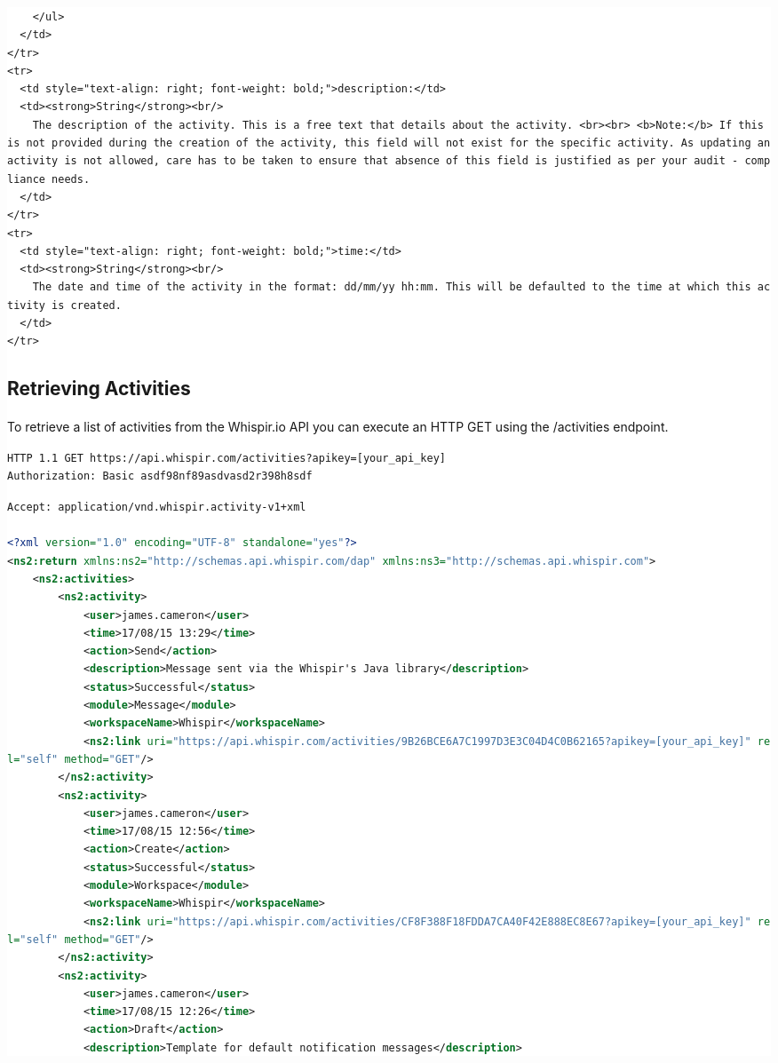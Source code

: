         </ul>
      </td>
    </tr>
    <tr>
      <td style="text-align: right; font-weight: bold;">description:</td>
      <td><strong>String</strong><br/>
        The description of the activity. This is a free text that details about the activity. <br><br> <b>Note:</b> If this is not provided during the creation of the activity, this field will not exist for the specific activity. As updating an activity is not allowed, care has to be taken to ensure that absence of this field is justified as per your audit - compliance needs.
      </td>
    </tr>
    <tr>
      <td style="text-align: right; font-weight: bold;">time:</td>
      <td><strong>String</strong><br/>
        The date and time of the activity in the format: dd/mm/yy hh:mm. This will be defaulted to the time at which this activity is created.
      </td>
    </tr>
  </tbody>
</table>

## Retrieving Activities

To retrieve a list of activities from the Whispir.io API you can execute an HTTP GET using the /activities endpoint.

```
HTTP 1.1 GET https://api.whispir.com/activities?apikey=[your_api_key]
Authorization: Basic asdf98nf89asdvasd2r398h8sdf
```

```xml
Accept: application/vnd.whispir.activity-v1+xml

<?xml version="1.0" encoding="UTF-8" standalone="yes"?>
<ns2:return xmlns:ns2="http://schemas.api.whispir.com/dap" xmlns:ns3="http://schemas.api.whispir.com">
    <ns2:activities>
        <ns2:activity>
            <user>james.cameron</user>
            <time>17/08/15 13:29</time>
            <action>Send</action>
            <description>Message sent via the Whispir's Java library</description>
            <status>Successful</status>
            <module>Message</module>
            <workspaceName>Whispir</workspaceName>
            <ns2:link uri="https://api.whispir.com/activities/9B26BCE6A7C1997D3E3C04D4C0B62165?apikey=[your_api_key]" rel="self" method="GET"/>
        </ns2:activity>
        <ns2:activity>
            <user>james.cameron</user>
            <time>17/08/15 12:56</time>
            <action>Create</action>
            <status>Successful</status>
            <module>Workspace</module>
            <workspaceName>Whispir</workspaceName>
            <ns2:link uri="https://api.whispir.com/activities/CF8F388F18FDDA7CA40F42E888EC8E67?apikey=[your_api_key]" rel="self" method="GET"/>
        </ns2:activity>
        <ns2:activity>
            <user>james.cameron</user>
            <time>17/08/15 12:26</time>
            <action>Draft</action>
            <description>Template for default notification messages</description>
```